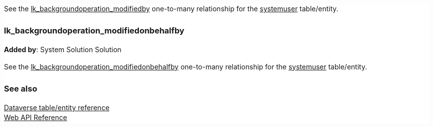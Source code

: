 See the [lk_backgroundoperation_modifiedby](systemuser.md#BKMK_lk_backgroundoperation_modifiedby) one-to-many relationship for the [systemuser](systemuser.md) table/entity.

### <a name="BKMK_lk_backgroundoperation_modifiedonbehalfby"></a> lk_backgroundoperation_modifiedonbehalfby

**Added by**: System Solution Solution

See the [lk_backgroundoperation_modifiedonbehalfby](systemuser.md#BKMK_lk_backgroundoperation_modifiedonbehalfby) one-to-many relationship for the [systemuser](systemuser.md) table/entity.

### See also

[Dataverse table/entity reference](../about-entity-reference.md)  
[Web API Reference](/dynamics365/customer-engagement/web-api/about)  
<xref href="Microsoft.Dynamics.CRM.backgroundoperation?text=backgroundoperation EntityType" />